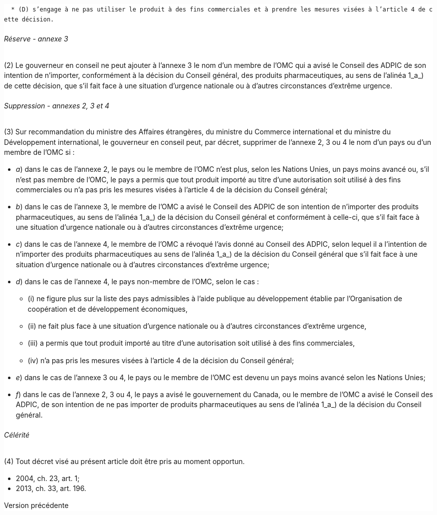       * (D) s’engage à ne pas utiliser le produit à des fins commerciales et à prendre les mesures visées à l’article 4 de cette décision.

###### Réserve - annexe 3

(2) Le gouverneur en conseil ne peut ajouter à l’annexe 3 le nom d’un membre de l’OMC qui a avisé le Conseil des ADPIC de son intention de n’importer, conformément à la décision du Conseil général, des produits pharmaceutiques, au sens de l’alinéa 1_a_) de cette décision, que s’il fait face à une situation d’urgence nationale ou à d’autres circonstances d’extrême urgence.

###### Suppression - annexes 2, 3 et 4

(3) Sur recommandation du ministre des Affaires étrangères, du ministre du Commerce international et du ministre du Développement international, le gouverneur en conseil peut, par décret, supprimer de l’annexe 2, 3 ou 4 le nom d’un pays ou d’un membre de l’OMC si :

  * _a_) dans le cas de l’annexe 2, le pays ou le membre de l’OMC n’est plus, selon les Nations Unies, un pays moins avancé ou, s’il n’est pas membre de l’OMC, le pays a permis que tout produit importé au titre d’une autorisation soit utilisé à des fins commerciales ou n’a pas pris les mesures visées à l’article 4 de la décision du Conseil général;

  * _b_) dans le cas de l’annexe 3, le membre de l’OMC a avisé le Conseil des ADPIC de son intention de n’importer des produits pharmaceutiques, au sens de l’alinéa 1_a_) de la décision du Conseil général et conformément à celle-ci, que s’il fait face à une situation d’urgence nationale ou à d’autres circonstances d’extrême urgence;

  * _c_) dans le cas de l’annexe 4, le membre de l’OMC a révoqué l’avis donné au Conseil des ADPIC, selon lequel il a l’intention de n’importer des produits pharmaceutiques au sens de l’alinéa 1_a_) de la décision du Conseil général que s’il fait face à une situation d’urgence nationale ou à d’autres circonstances d’extrême urgence;

  * _d_) dans le cas de l’annexe 4, le pays non-membre de l’OMC, selon le cas :

    * (i) ne figure plus sur la liste des pays admissibles à l’aide publique au développement établie par l’Organisation de coopération et de développement économiques,

    * (ii) ne fait plus face à une situation d’urgence nationale ou à d’autres circonstances d’extrême urgence,

    * (iii) a permis que tout produit importé au titre d’une autorisation soit utilisé à des fins commerciales,

    * (iv) n’a pas pris les mesures visées à l’article 4 de la décision du Conseil général;

  * _e_) dans le cas de l’annexe 3 ou 4, le pays ou le membre de l’OMC est devenu un pays moins avancé selon les Nations Unies;

  * _f_) dans le cas de l’annexe 2, 3 ou 4, le pays a avisé le gouvernement du Canada, ou le membre de l’OMC a avisé le Conseil des ADPIC, de son intention de ne pas importer de produits pharmaceutiques au sens de l’alinéa 1_a_) de la décision du Conseil général.

###### Célérité

(4) Tout décret visé au présent article doit être pris au moment opportun.

  * 2004, ch. 23, art. 1;
  * 2013, ch. 33, art. 196.

Version précédente
